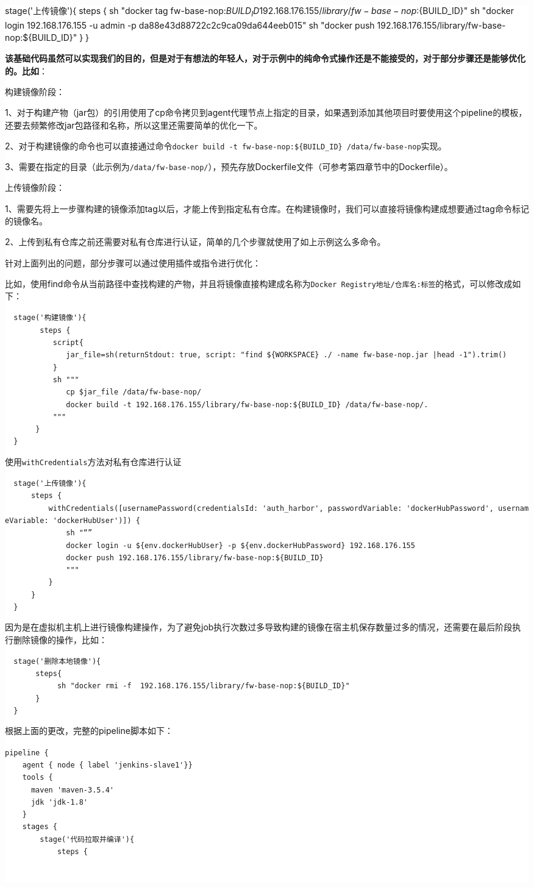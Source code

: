 stage('上传镜像'){
     steps {
        sh "docker tag fw-base-nop:${BUILD_ID} 192.168.176.155/library/fw-base-nop:${BUILD_ID}"
        sh "docker login 192.168.176.155 -u admin -p da88e43d88722c2c9ca09da644eeb015"
        sh "docker push 192.168.176.155/library/fw-base-nop:${BUILD_ID}"
     }
}
</code></pre>
<p><strong>该基础代码虽然可以实现我们的目的，但是对于有想法的年轻人，对于示例中的纯命令式操作还是不能接受的，对于部分步骤还是能够优化的。比如</strong>：</p>
<p>构建镜像阶段：</p>
<p>1、对于构建产物（jar包）的引用使用了cp命令拷贝到agent代理节点上指定的目录，如果遇到添加其他项目时要使用这个pipeline的模板，还要去频繁修改jar包路径和名称，所以这里还需要简单的优化一下。</p>
<p>2、对于构建镜像的命令也可以直接通过命令<code>docker build -t fw-base-nop:${BUILD_ID} /data/fw-base-nop</code>实现。</p>
<p>3、需要在指定的目录（此示例为<code>/data/fw-base-nop/</code>），预先存放Dockerfile文件（可参考第四章节中的Dockerfile）。</p>
<p>上传镜像阶段：</p>
<p>1、需要先将上一步骤构建的镜像添加tag以后，才能上传到指定私有仓库。在构建镜像时，我们可以直接将镜像构建成想要通过tag命令标记的镜像名。</p>
<p>2、上传到私有仓库之前还需要对私有仓库进行认证，简单的几个步骤就使用了如上示例这么多命令。</p>
<p>针对上面列出的问题，部分步骤可以通过使用插件或指令进行优化：</p>
<p>比如，使用find命令从当前路径中查找构建的产物，并且将镜像直接构建成名称为<code>Docker Registry地址/仓库名:标签</code>的格式，可以修改成如下：</p>
<pre><code>  stage('构建镜像'){
        steps {
           script{
              jar_file=sh(returnStdout: true, script: "find ${WORKSPACE} ./ -name fw-base-nop.jar |head -1").trim()
           }
           sh """
              cp $jar_file /data/fw-base-nop/
              docker build -t 192.168.176.155/library/fw-base-nop:${BUILD_ID} /data/fw-base-nop/.
           """
       }
  }
</code></pre>
<p>使用<code>withCredentials</code>方法对私有仓库进行认证</p>
<pre><code>  stage('上传镜像'){
      steps {
          withCredentials([usernamePassword(credentialsId: 'auth_harbor', passwordVariable: 'dockerHubPassword', usernameVariable: 'dockerHubUser')]) {
              sh "“”
              docker login -u ${env.dockerHubUser} -p ${env.dockerHubPassword} 192.168.176.155
              docker push 192.168.176.155/library/fw-base-nop:${BUILD_ID}
              """
          }
      }
  }
</code></pre>
<p>因为是在虚拟机主机上进行镜像构建操作，为了避免job执行次数过多导致构建的镜像在宿主机保存数量过多的情况，还需要在最后阶段执行删除镜像的操作，比如：</p>
<pre><code>  stage('删除本地镜像'){
       steps{
            sh "docker rmi -f  192.168.176.155/library/fw-base-nop:${BUILD_ID}"
       }
  }
</code></pre>
<p>根据上面的更改，完整的pipeline脚本如下：</p>
<pre><code>pipeline {
    agent { node { label 'jenkins-slave1'}}
    tools {
      maven 'maven-3.5.4'
      jdk 'jdk-1.8'
    }
    stages {    
        stage('代码拉取并编译'){
            steps {